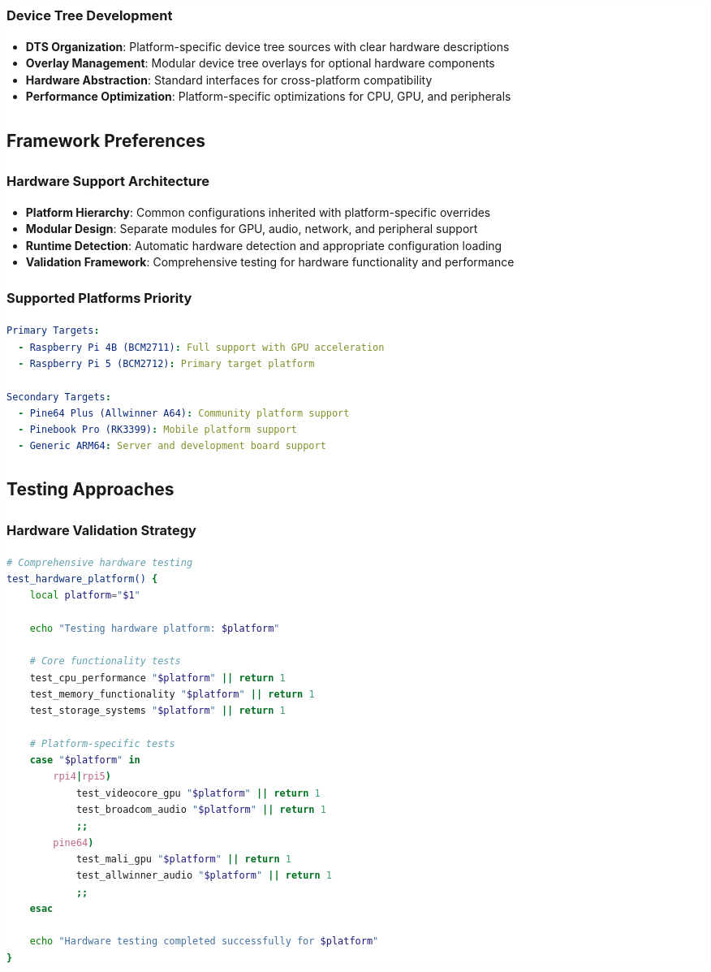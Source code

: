 ### Device Tree Development
- **DTS Organization**: Platform-specific device tree sources with clear hardware descriptions
- **Overlay Management**: Modular device tree overlays for optional hardware components
- **Hardware Abstraction**: Standard interfaces for cross-platform compatibility
- **Performance Optimization**: Platform-specific optimizations for CPU, GPU, and peripherals

## Framework Preferences

### Hardware Support Architecture
- **Platform Hierarchy**: Common configurations inherited with platform-specific overrides
- **Modular Design**: Separate modules for GPU, audio, network, and peripheral support
- **Runtime Detection**: Automatic hardware detection and appropriate configuration loading
- **Validation Framework**: Comprehensive testing for hardware functionality and performance

### Supported Platforms Priority
```yaml
Primary Targets:
  - Raspberry Pi 4B (BCM2711): Full support with GPU acceleration
  - Raspberry Pi 5 (BCM2712): Primary target platform

Secondary Targets:
  - Pine64 Plus (Allwinner A64): Community platform support
  - Pinebook Pro (RK3399): Mobile platform support
  - Generic ARM64: Server and development board support
```

## Testing Approaches

### Hardware Validation Strategy
```bash
# Comprehensive hardware testing
test_hardware_platform() {
    local platform="$1"

    echo "Testing hardware platform: $platform"

    # Core functionality tests
    test_cpu_performance "$platform" || return 1
    test_memory_functionality "$platform" || return 1
    test_storage_systems "$platform" || return 1

    # Platform-specific tests
    case "$platform" in
        rpi4|rpi5)
            test_videocore_gpu "$platform" || return 1
            test_broadcom_audio "$platform" || return 1
            ;;
        pine64)
            test_mali_gpu "$platform" || return 1
            test_allwinner_audio "$platform" || return 1
            ;;
    esac

    echo "Hardware testing completed successfully for $platform"
}
```

